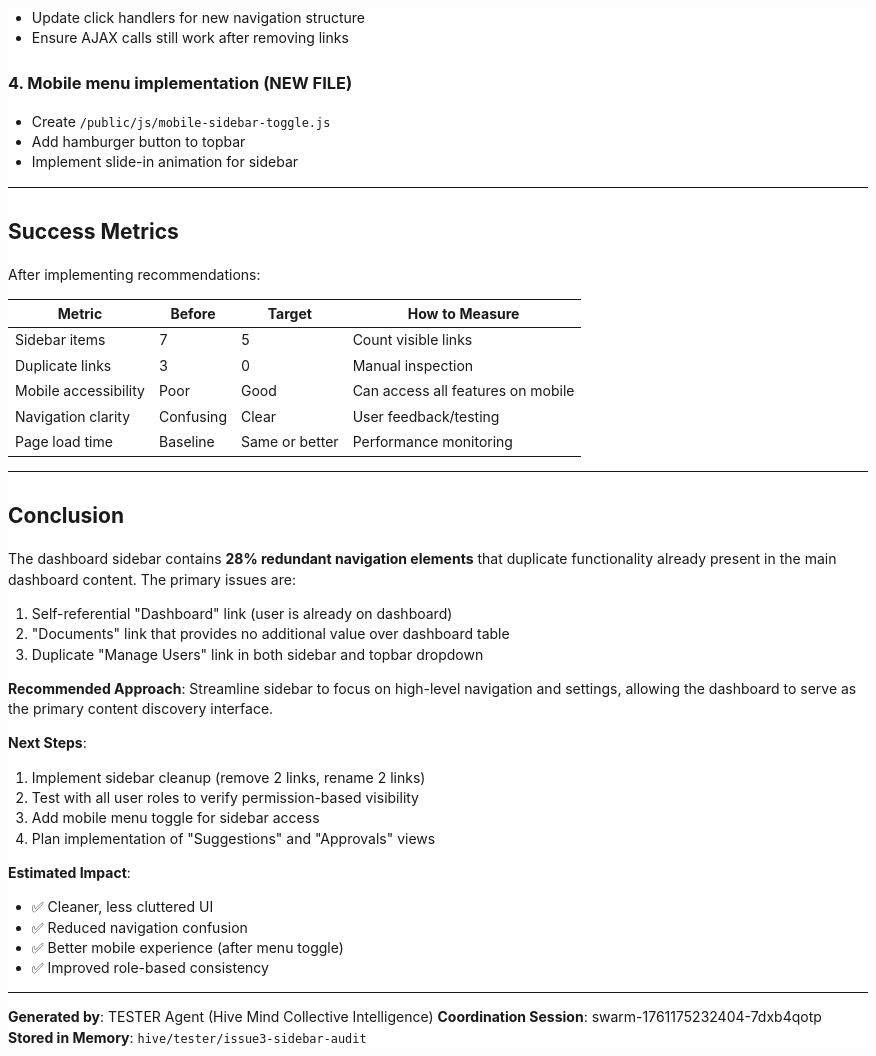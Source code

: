 - Update click handlers for new navigation structure
- Ensure AJAX calls still work after removing links

### 4. Mobile menu implementation (NEW FILE)

- Create `/public/js/mobile-sidebar-toggle.js`
- Add hamburger button to topbar
- Implement slide-in animation for sidebar

---

## Success Metrics

After implementing recommendations:

| Metric | Before | Target | How to Measure |
|--------|--------|--------|----------------|
| Sidebar items | 7 | 5 | Count visible links |
| Duplicate links | 3 | 0 | Manual inspection |
| Mobile accessibility | Poor | Good | Can access all features on mobile |
| Navigation clarity | Confusing | Clear | User feedback/testing |
| Page load time | Baseline | Same or better | Performance monitoring |

---

## Conclusion

The dashboard sidebar contains **28% redundant navigation elements** that duplicate functionality already present in the main dashboard content. The primary issues are:

1. Self-referential "Dashboard" link (user is already on dashboard)
2. "Documents" link that provides no additional value over dashboard table
3. Duplicate "Manage Users" link in both sidebar and topbar dropdown

**Recommended Approach**: Streamline sidebar to focus on high-level navigation and settings, allowing the dashboard to serve as the primary content discovery interface.

**Next Steps**:
1. Implement sidebar cleanup (remove 2 links, rename 2 links)
2. Test with all user roles to verify permission-based visibility
3. Add mobile menu toggle for sidebar access
4. Plan implementation of "Suggestions" and "Approvals" views

**Estimated Impact**:
- ✅ Cleaner, less cluttered UI
- ✅ Reduced navigation confusion
- ✅ Better mobile experience (after menu toggle)
- ✅ Improved role-based consistency

---

**Generated by**: TESTER Agent (Hive Mind Collective Intelligence)
**Coordination Session**: swarm-1761175232404-7dxb4qotp
**Stored in Memory**: `hive/tester/issue3-sidebar-audit`
